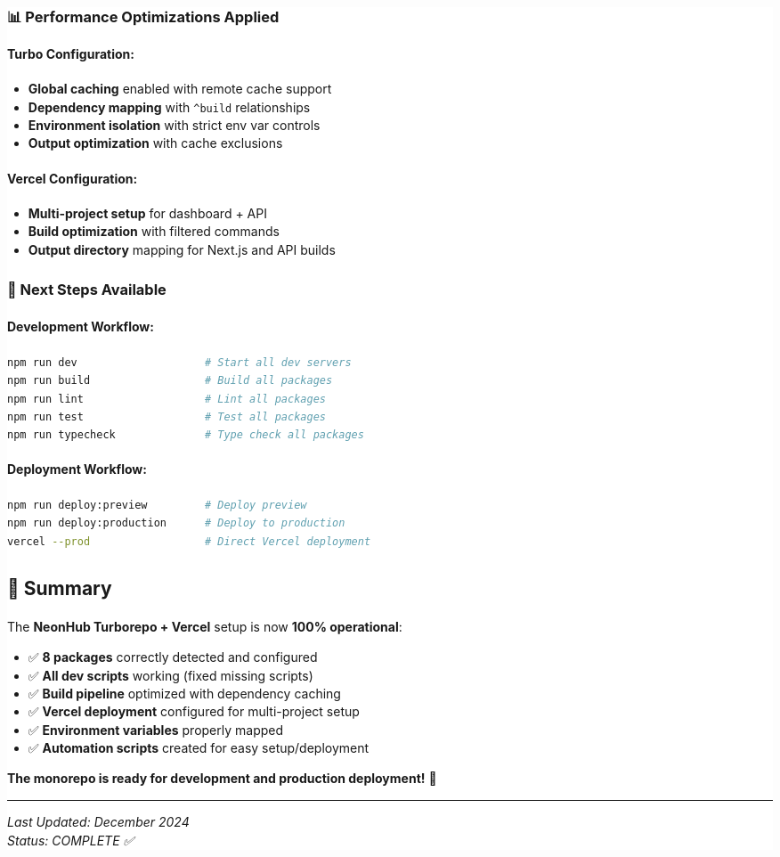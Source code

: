 ### 📊 Performance Optimizations Applied

#### Turbo Configuration:

- **Global caching** enabled with remote cache support
- **Dependency mapping** with `^build` relationships
- **Environment isolation** with strict env var controls
- **Output optimization** with cache exclusions

#### Vercel Configuration:

- **Multi-project setup** for dashboard + API
- **Build optimization** with filtered commands
- **Output directory** mapping for Next.js and API builds

### 🎯 Next Steps Available

#### Development Workflow:

```bash
npm run dev                    # Start all dev servers
npm run build                  # Build all packages
npm run lint                   # Lint all packages
npm run test                   # Test all packages
npm run typecheck              # Type check all packages
```

#### Deployment Workflow:

```bash
npm run deploy:preview         # Deploy preview
npm run deploy:production      # Deploy to production
vercel --prod                  # Direct Vercel deployment
```

## 🌟 Summary

The **NeonHub Turborepo + Vercel** setup is now **100% operational**:

- ✅ **8 packages** correctly detected and configured
- ✅ **All dev scripts** working (fixed missing scripts)
- ✅ **Build pipeline** optimized with dependency caching
- ✅ **Vercel deployment** configured for multi-project setup
- ✅ **Environment variables** properly mapped
- ✅ **Automation scripts** created for easy setup/deployment

**The monorepo is ready for development and production deployment!** 🚀

---

_Last Updated: December 2024_  
_Status: COMPLETE ✅_
